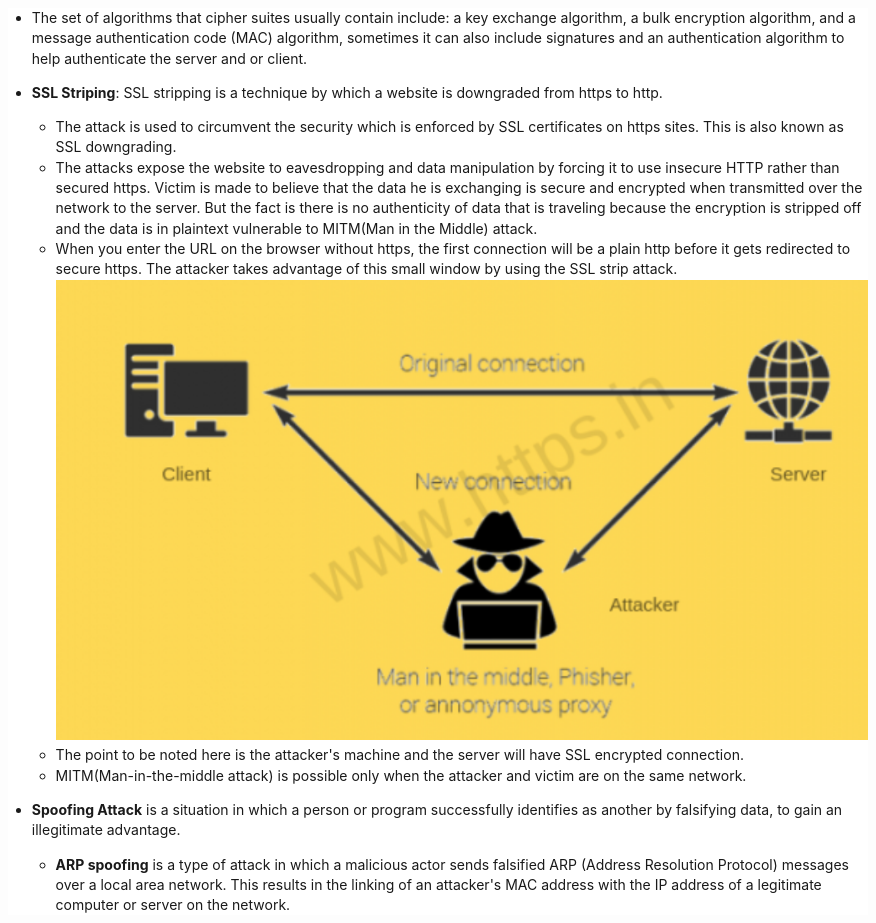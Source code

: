   - The set of algorithms that cipher suites usually contain include: a key exchange algorithm, a bulk encryption algorithm, and a message authentication code (MAC) algorithm, sometimes it can also include signatures and an authentication algorithm to help authenticate the server and or client.

- **SSL Striping**: SSL stripping is a technique by which a website is downgraded from https to http.
  - The attack is used to circumvent the security which is enforced by SSL certificates on https sites. This is also known as SSL downgrading.
  - The attacks expose the website to eavesdropping and data manipulation by forcing it to use insecure HTTP rather than secured https. Victim is made to believe that the data he is exchanging is secure and encrypted when transmitted over the network to the server. But the fact is there is no authenticity of data that is traveling because the encryption is stripped off and the data is in plaintext vulnerable to MITM(Man in the Middle) attack.
  - When you enter the URL on the browser without https, the first connection will be a plain http before it gets redirected to secure https. The attacker takes advantage of this small window by using the SSL strip attack.
    ![SSL Striping](../images/ssl-striping.png "SSL Striping")
  - The point to be noted here is the attacker's machine and the server will have SSL encrypted connection.
  - MITM(Man-in-the-middle attack) is possible only when the attacker and victim are on the same network.
- **Spoofing Attack** is a situation in which a person or program successfully identifies as another by falsifying data, to gain an illegitimate advantage.
  - **ARP spoofing** is a type of attack in which a malicious actor sends falsified ARP (Address Resolution Protocol) messages over a local area network. This results in the linking of an attacker's MAC address with the IP address of a legitimate computer or server on the network.
